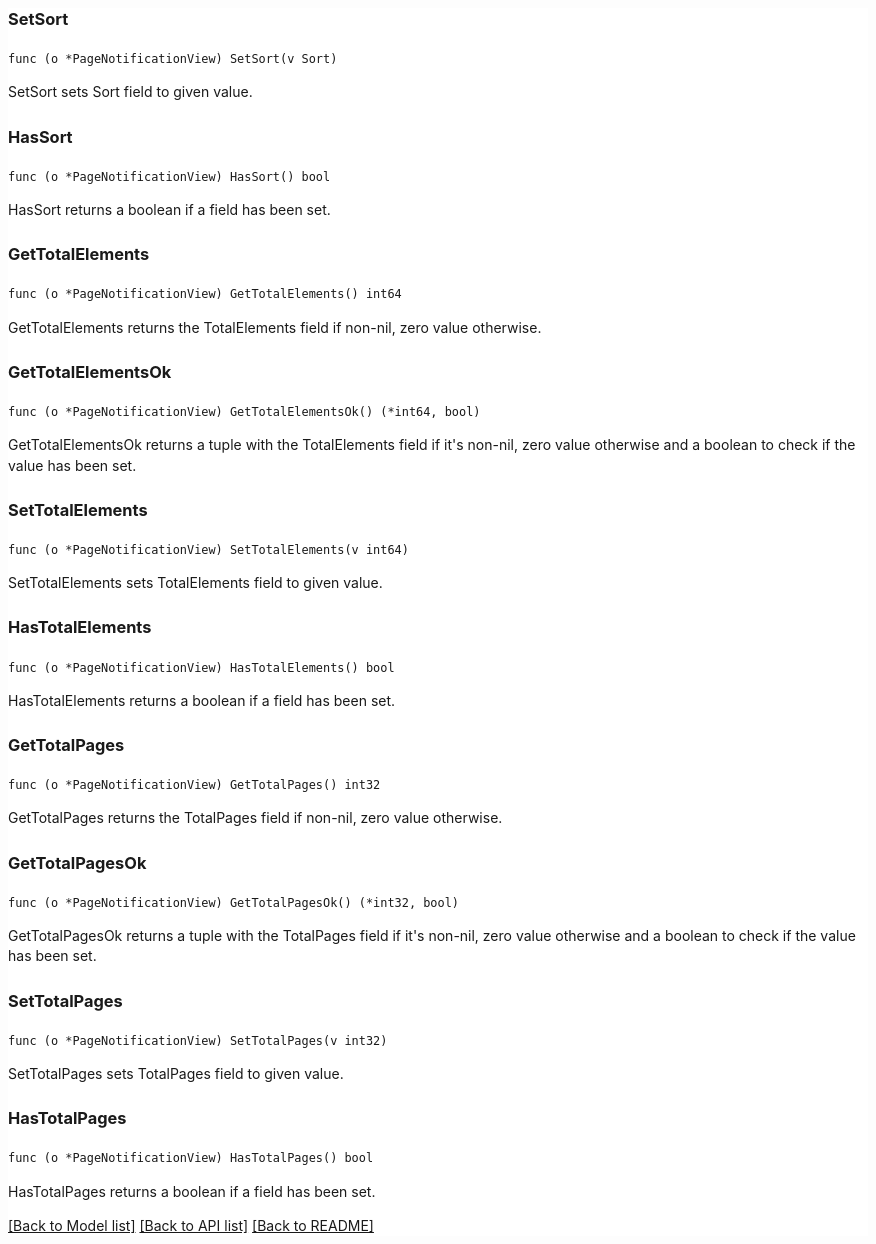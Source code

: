 ### SetSort

`func (o *PageNotificationView) SetSort(v Sort)`

SetSort sets Sort field to given value.

### HasSort

`func (o *PageNotificationView) HasSort() bool`

HasSort returns a boolean if a field has been set.

### GetTotalElements

`func (o *PageNotificationView) GetTotalElements() int64`

GetTotalElements returns the TotalElements field if non-nil, zero value otherwise.

### GetTotalElementsOk

`func (o *PageNotificationView) GetTotalElementsOk() (*int64, bool)`

GetTotalElementsOk returns a tuple with the TotalElements field if it's non-nil, zero value otherwise
and a boolean to check if the value has been set.

### SetTotalElements

`func (o *PageNotificationView) SetTotalElements(v int64)`

SetTotalElements sets TotalElements field to given value.

### HasTotalElements

`func (o *PageNotificationView) HasTotalElements() bool`

HasTotalElements returns a boolean if a field has been set.

### GetTotalPages

`func (o *PageNotificationView) GetTotalPages() int32`

GetTotalPages returns the TotalPages field if non-nil, zero value otherwise.

### GetTotalPagesOk

`func (o *PageNotificationView) GetTotalPagesOk() (*int32, bool)`

GetTotalPagesOk returns a tuple with the TotalPages field if it's non-nil, zero value otherwise
and a boolean to check if the value has been set.

### SetTotalPages

`func (o *PageNotificationView) SetTotalPages(v int32)`

SetTotalPages sets TotalPages field to given value.

### HasTotalPages

`func (o *PageNotificationView) HasTotalPages() bool`

HasTotalPages returns a boolean if a field has been set.


[[Back to Model list]](../README.md#documentation-for-models) [[Back to API list]](../README.md#documentation-for-api-endpoints) [[Back to README]](../README.md)


